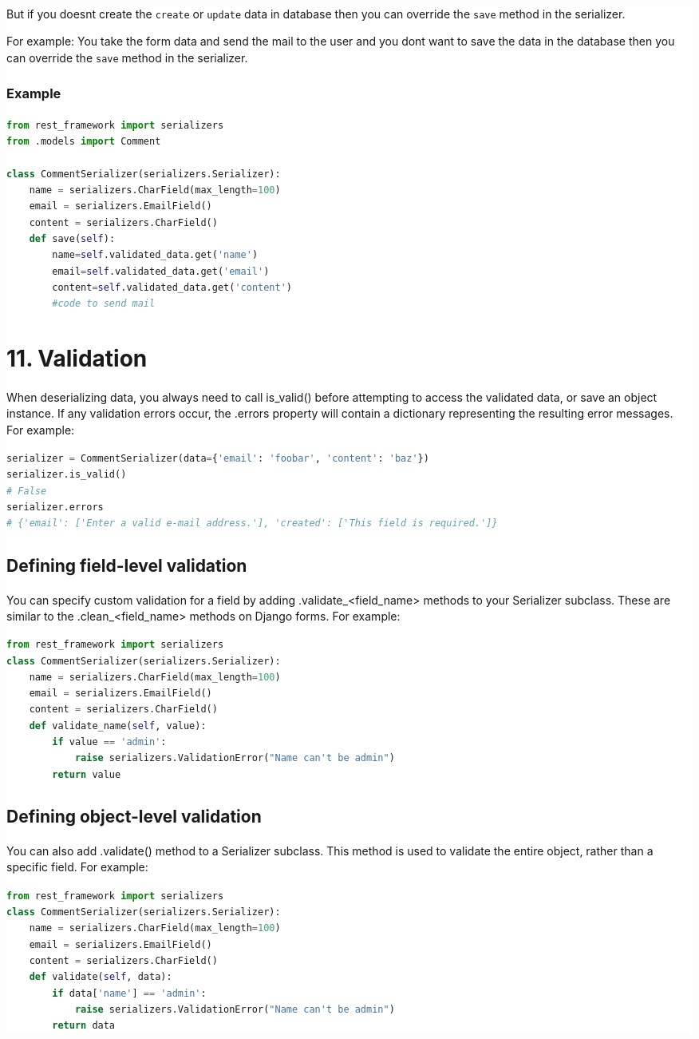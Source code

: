 But if you doesnt create the `create` or `update` data in database then you can override the `save` method in the serializer.

For example: You take the form data and send the mail to the user and you dont want to save the data in the database then you can override the `save` method in the serializer.

### Example
```python
from rest_framework import serializers
from .models import Comment

class CommentSerializer(serializers.Serializer):
    name = serializers.CharField(max_length=100)
    email = serializers.EmailField()
    content = serializers.CharField()
    def save(self):
        name=self.validated_data.get('name')
        email=self.validated_data.get('email')
        content=self.validated_data.get('content')
        #code to send mail
```


# 11. Validation
When deserializing data, you always need to call is_valid() before attempting to access the validated data, or save an object instance. If any validation errors occur, the .errors property will contain a dictionary representing the resulting error messages. For example:
```python 
serializer = CommentSerializer(data={'email': 'foobar', 'content': 'baz'})
serializer.is_valid()
# False
serializer.errors
# {'email': ['Enter a valid e-mail address.'], 'created': ['This field is required.']}
```

## Defining field-level validation
You can specify custom validation for a field by adding .validate_<field_name> methods to your Serializer subclass. These are similar to the .clean_<field_name> methods on Django forms. For example:
```python
from rest_framework import serializers
class CommentSerializer(serializers.Serializer):
    name = serializers.CharField(max_length=100)
    email = serializers.EmailField()
    content = serializers.CharField()
    def validate_name(self, value):
        if value == 'admin':
            raise serializers.ValidationError("Name can't be admin")
        return value
```

## Defining object-level validation
You can also add .validate() method to a Serializer subclass. This method is used to validate the entire object, rather than a specific field. For example:
```python
from rest_framework import serializers
class CommentSerializer(serializers.Serializer):
    name = serializers.CharField(max_length=100)
    email = serializers.EmailField()
    content = serializers.CharField()
    def validate(self, data):
        if data['name'] == 'admin':
            raise serializers.ValidationError("Name can't be admin")
        return data
```